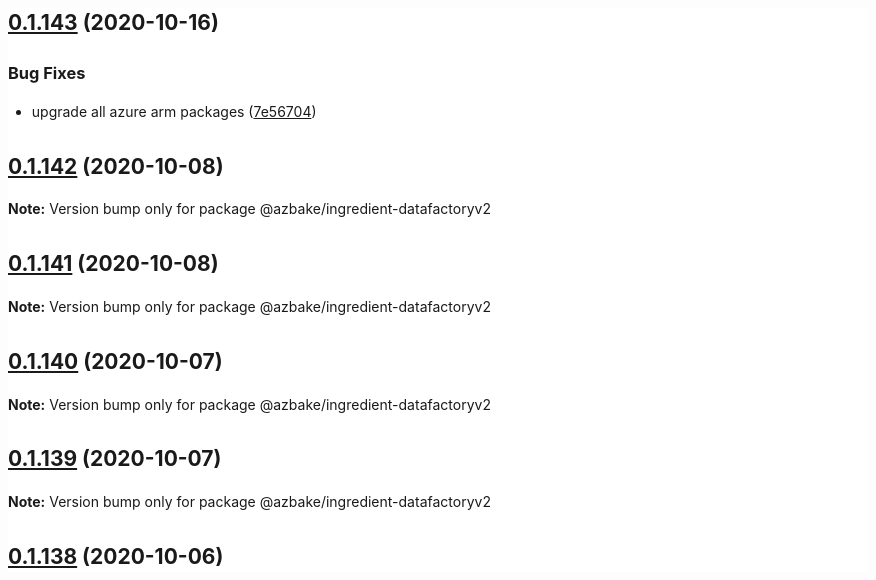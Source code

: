 


## [0.1.143](https://github.com/HomecareHomebase/azure-bake/compare/@azbake/ingredient-datafactoryv2@0.1.142...@azbake/ingredient-datafactoryv2@0.1.143) (2020-10-16)


### Bug Fixes

* upgrade all azure arm packages ([7e56704](https://github.com/HomecareHomebase/azure-bake/commit/7e56704))





## [0.1.142](https://github.com/HomecareHomebase/azure-bake/compare/@azbake/ingredient-datafactoryv2@0.1.141...@azbake/ingredient-datafactoryv2@0.1.142) (2020-10-08)

**Note:** Version bump only for package @azbake/ingredient-datafactoryv2





## [0.1.141](https://github.com/HomecareHomebase/azure-bake/compare/@azbake/ingredient-datafactoryv2@0.1.140...@azbake/ingredient-datafactoryv2@0.1.141) (2020-10-08)

**Note:** Version bump only for package @azbake/ingredient-datafactoryv2





## [0.1.140](https://github.com/HomecareHomebase/azure-bake/compare/@azbake/ingredient-datafactoryv2@0.1.139...@azbake/ingredient-datafactoryv2@0.1.140) (2020-10-07)

**Note:** Version bump only for package @azbake/ingredient-datafactoryv2





## [0.1.139](https://github.com/HomecareHomebase/azure-bake/compare/@azbake/ingredient-datafactoryv2@0.1.138...@azbake/ingredient-datafactoryv2@0.1.139) (2020-10-07)

**Note:** Version bump only for package @azbake/ingredient-datafactoryv2





## [0.1.138](https://github.com/HomecareHomebase/azure-bake/compare/@azbake/ingredient-datafactoryv2@0.1.137...@azbake/ingredient-datafactoryv2@0.1.138) (2020-10-06)
